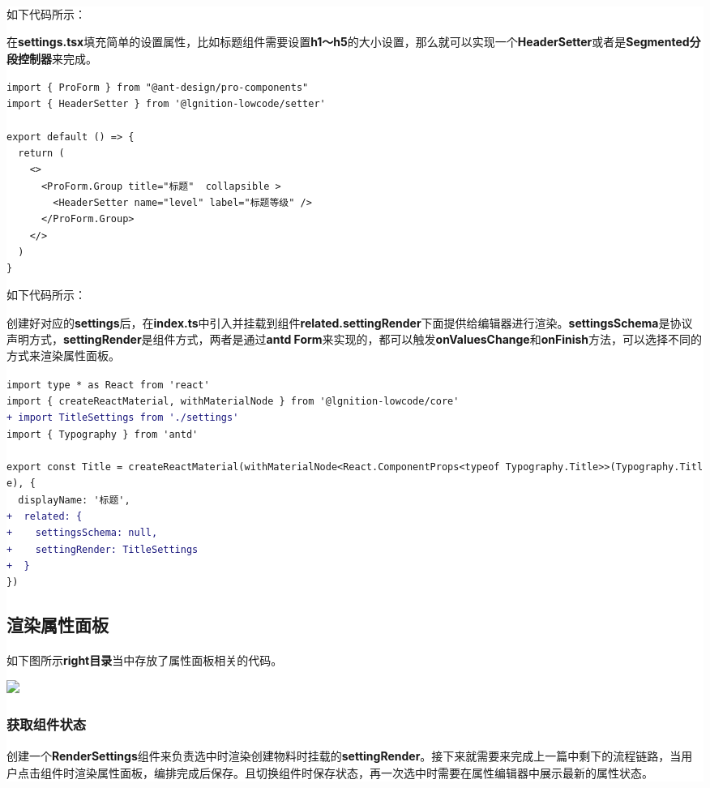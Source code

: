 如下代码所示：

在**settings.tsx**填充简单的设置属性，比如标题组件需要设置**h1～h5**的大小设置，那么就可以实现一个**HeaderSetter**或者是**Segmented分段控制器**来完成。

```tsx
import { ProForm } from "@ant-design/pro-components"
import { HeaderSetter } from '@lgnition-lowcode/setter'

export default () => {
  return (
    <>
      <ProForm.Group title="标题"  collapsible >
        <HeaderSetter name="level" label="标题等级" />
      </ProForm.Group>
    </>
  )
}
```

如下代码所示：

创建好对应的**settings**后，在**index.ts**中引入并挂载到组件**related.settingRender**下面提供给编辑器进行渲染。**settingsSchema**是协议声明方式，**settingRender**是组件方式，两者是通过**antd Form**来实现的，都可以触发**onValuesChange**和**onFinish**方法，可以选择不同的方式来渲染属性面板。

```Diff
import type * as React from 'react'
import { createReactMaterial, withMaterialNode } from '@lgnition-lowcode/core'
+ import TitleSettings from './settings'
import { Typography } from 'antd'

export const Title = createReactMaterial(withMaterialNode<React.ComponentProps<typeof Typography.Title>>(Typography.Title), {
  displayName: '标题',
+  related: {
+    settingsSchema: null,
+    settingRender: TitleSettings
+  }
})

```

## 渲染属性面板

如下图所示**right目录**当中存放了属性面板相关的代码。

![](https://p3-juejin.byteimg.com/tos-cn-i-k3u1fbpfcp/b9d28fd188a24baa83b5f42f9299391a~tplv-k3u1fbpfcp-zoom-1.image)

### 获取组件状态

创建一个**RenderSettings**组件来负责选中时渲染创建物料时挂载的**settingRender**。接下来就需要来完成上一篇中剩下的流程链路，当用户点击组件时渲染属性面板，编排完成后保存。且切换组件时保存状态，再一次选中时需要在属性编辑器中展示最新的属性状态。
